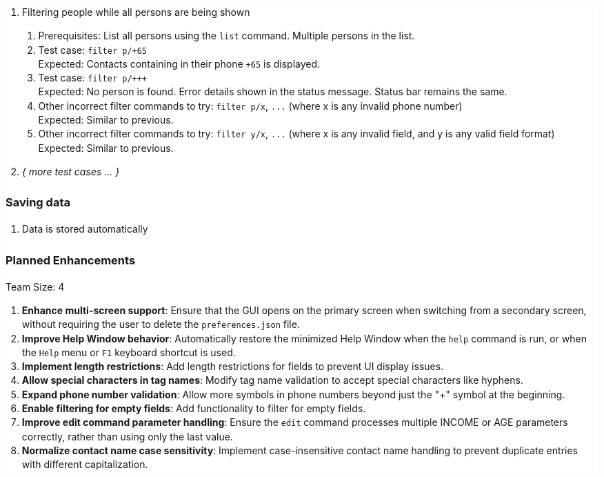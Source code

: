 1. Filtering people while all persons are being shown
   1. Prerequisites: List all persons using the `list` command. Multiple persons in the list.
   2. Test case: `filter p/+65`<br>
      Expected: Contacts containing in their phone `+65` is displayed.
   3. Test case: `filter p/+++`<br>
      Expected: No person is found. Error details shown in the status message. Status bar remains the same.
   4. Other incorrect filter commands to try: `filter p/x`, `...` (where x is any invalid phone number)<br>
      Expected: Similar to previous.
   5. Other incorrect filter commands to try: `filter y/x`, `...` (where x is any invalid field, and y is any valid field format)<br>
      Expected: Similar to previous.

1. _{ more test cases …​ }_

### Saving data

1. Data is stored automatically

### Planned Enhancements

Team Size: 4

1. **Enhance multi-screen support**: Ensure that the GUI opens on the primary screen when switching from a secondary screen, without requiring the user to delete the `preferences.json` file.
2. **Improve Help Window behavior**: Automatically restore the minimized Help Window when the `help` command is run, or when the `Help` menu or `F1` keyboard shortcut is used.
3. **Implement length restrictions**: Add length restrictions for fields to prevent UI display issues.
4. **Allow special characters in tag names**: Modify tag name validation to accept special characters like hyphens.
5. **Expand phone number validation**: Allow more symbols in phone numbers beyond just the "+" symbol at the beginning.
6. **Enable filtering for empty fields**: Add functionality to filter for empty fields.
7. **Improve edit command parameter handling**: Ensure the `edit` command processes multiple INCOME or AGE parameters correctly, rather than using only the last value.
8. **Normalize contact name case sensitivity**: Implement case-insensitive contact name handling to prevent duplicate entries with different capitalization.

